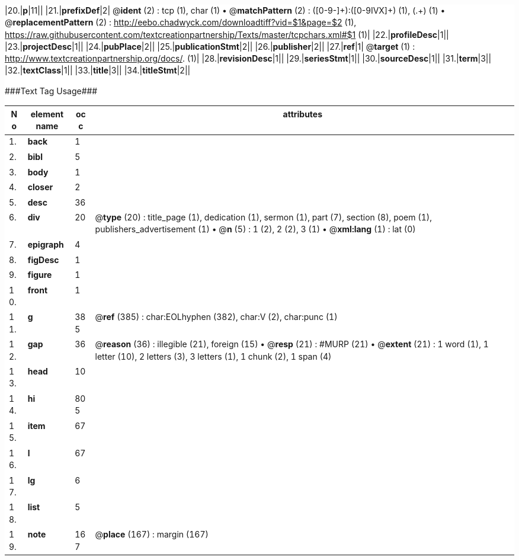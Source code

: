|20.|__p__|11||
|21.|__prefixDef__|2| @__ident__ (2) : tcp (1), char (1)  •  @__matchPattern__ (2) : ([0-9\-]+):([0-9IVX]+) (1), (.+) (1)  •  @__replacementPattern__ (2) : http://eebo.chadwyck.com/downloadtiff?vid=$1&page=$2 (1), https://raw.githubusercontent.com/textcreationpartnership/Texts/master/tcpchars.xml#$1 (1)|
|22.|__profileDesc__|1||
|23.|__projectDesc__|1||
|24.|__pubPlace__|2||
|25.|__publicationStmt__|2||
|26.|__publisher__|2||
|27.|__ref__|1| @__target__ (1) : http://www.textcreationpartnership.org/docs/. (1)|
|28.|__revisionDesc__|1||
|29.|__seriesStmt__|1||
|30.|__sourceDesc__|1||
|31.|__term__|3||
|32.|__textClass__|1||
|33.|__title__|3||
|34.|__titleStmt__|2||


###Text Tag Usage###

|No|element name|occ|attributes|
|---|---|---|---|
|1.|__back__|1||
|2.|__bibl__|5||
|3.|__body__|1||
|4.|__closer__|2||
|5.|__desc__|36||
|6.|__div__|20| @__type__ (20) : title_page (1), dedication (1), sermon (1), part (7), section (8), poem (1), publishers_advertisement (1)  •  @__n__ (5) : 1 (2), 2 (2), 3 (1)  •  @__xml:lang__ (1) : lat (0)|
|7.|__epigraph__|4||
|8.|__figDesc__|1||
|9.|__figure__|1||
|10.|__front__|1||
|11.|__g__|385| @__ref__ (385) : char:EOLhyphen (382), char:V (2), char:punc (1)|
|12.|__gap__|36| @__reason__ (36) : illegible (21), foreign (15)  •  @__resp__ (21) : #MURP (21)  •  @__extent__ (21) : 1 word (1), 1 letter (10), 2 letters (3), 3 letters (1), 1 chunk (2), 1 span (4)|
|13.|__head__|10||
|14.|__hi__|805||
|15.|__item__|67||
|16.|__l__|67||
|17.|__lg__|6||
|18.|__list__|5||
|19.|__note__|167| @__place__ (167) : margin (167)|